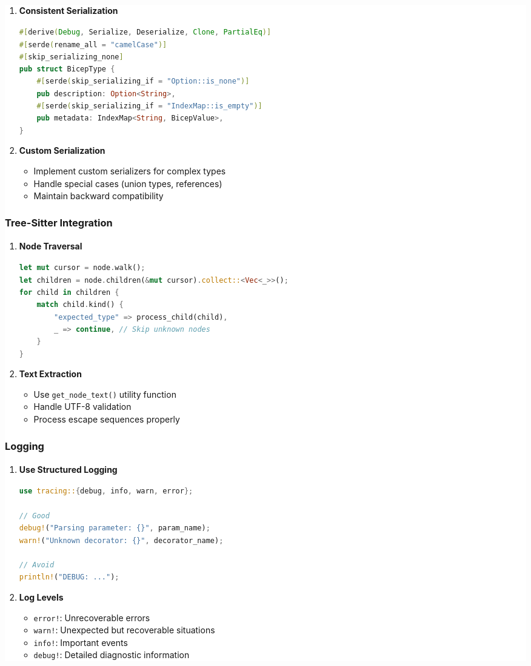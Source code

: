 1. **Consistent Serialization**
   ```rust
   #[derive(Debug, Serialize, Deserialize, Clone, PartialEq)]
   #[serde(rename_all = "camelCase")]
   #[skip_serializing_none]
   pub struct BicepType {
       #[serde(skip_serializing_if = "Option::is_none")]
       pub description: Option<String>,
       #[serde(skip_serializing_if = "IndexMap::is_empty")]
       pub metadata: IndexMap<String, BicepValue>,
   }
   ```

2. **Custom Serialization**
   - Implement custom serializers for complex types
   - Handle special cases (union types, references)
   - Maintain backward compatibility

### Tree-Sitter Integration

1. **Node Traversal**
   ```rust
   let mut cursor = node.walk();
   let children = node.children(&mut cursor).collect::<Vec<_>>();
   for child in children {
       match child.kind() {
           "expected_type" => process_child(child),
           _ => continue, // Skip unknown nodes
       }
   }
   ```

2. **Text Extraction**
   - Use `get_node_text()` utility function
   - Handle UTF-8 validation
   - Process escape sequences properly

### Logging

1. **Use Structured Logging**
   ```rust
   use tracing::{debug, info, warn, error};
   
   // Good
   debug!("Parsing parameter: {}", param_name);
   warn!("Unknown decorator: {}", decorator_name);
   
   // Avoid
   println!("DEBUG: ...");
   ```

2. **Log Levels**
   - `error!`: Unrecoverable errors
   - `warn!`: Unexpected but recoverable situations
   - `info!`: Important events
   - `debug!`: Detailed diagnostic information
